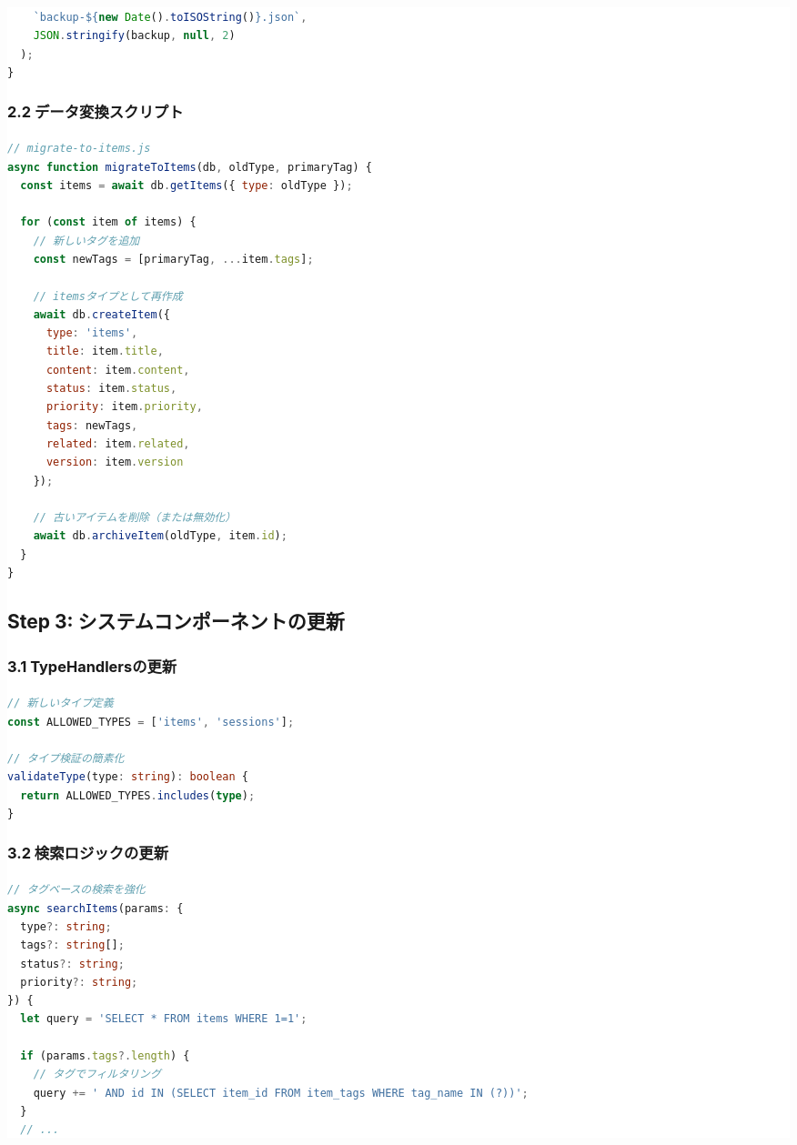 ```javascript
    `backup-${new Date().toISOString()}.json`,
    JSON.stringify(backup, null, 2)
  );
}
```

### 2.2 データ変換スクリプト
```javascript
// migrate-to-items.js
async function migrateToItems(db, oldType, primaryTag) {
  const items = await db.getItems({ type: oldType });
  
  for (const item of items) {
    // 新しいタグを追加
    const newTags = [primaryTag, ...item.tags];
    
    // itemsタイプとして再作成
    await db.createItem({
      type: 'items',
      title: item.title,
      content: item.content,
      status: item.status,
      priority: item.priority,
      tags: newTags,
      related: item.related,
      version: item.version
    });
    
    // 古いアイテムを削除（または無効化）
    await db.archiveItem(oldType, item.id);
  }
}
```

## Step 3: システムコンポーネントの更新

### 3.1 TypeHandlersの更新
```typescript
// 新しいタイプ定義
const ALLOWED_TYPES = ['items', 'sessions'];

// タイプ検証の簡素化
validateType(type: string): boolean {
  return ALLOWED_TYPES.includes(type);
}
```

### 3.2 検索ロジックの更新
```typescript
// タグベースの検索を強化
async searchItems(params: {
  type?: string;
  tags?: string[];
  status?: string;
  priority?: string;
}) {
  let query = 'SELECT * FROM items WHERE 1=1';
  
  if (params.tags?.length) {
    // タグでフィルタリング
    query += ' AND id IN (SELECT item_id FROM item_tags WHERE tag_name IN (?))';
  }
  // ...
```